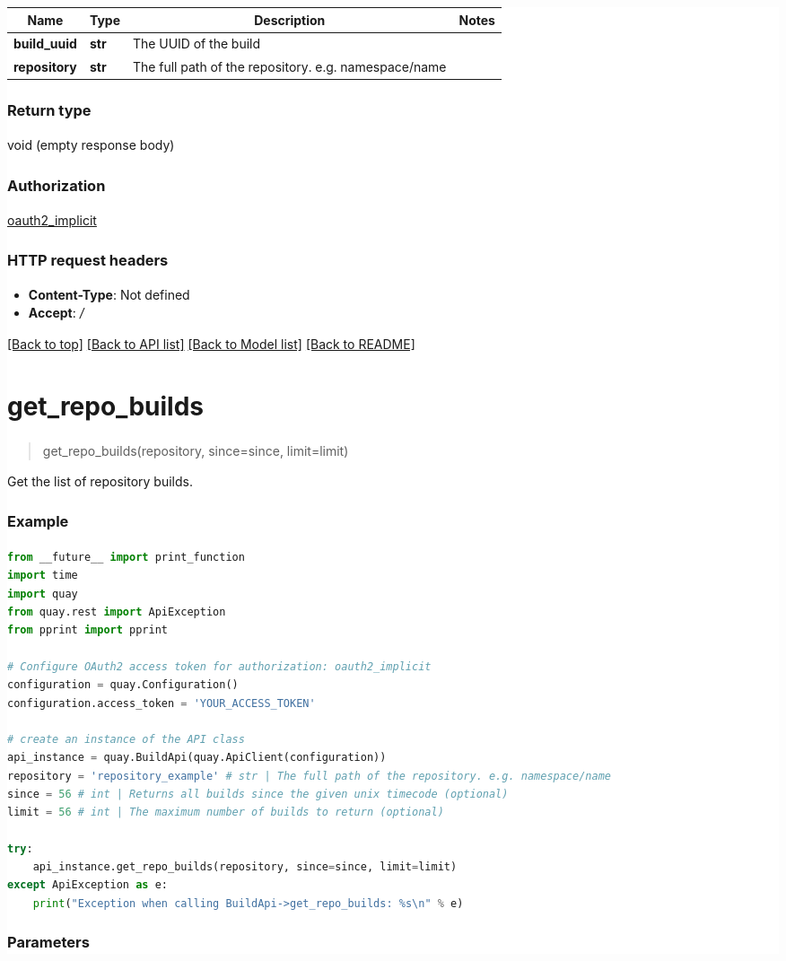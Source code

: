 Name | Type | Description  | Notes
------------- | ------------- | ------------- | -------------
 **build_uuid** | **str**| The UUID of the build | 
 **repository** | **str**| The full path of the repository. e.g. namespace/name | 

### Return type

void (empty response body)

### Authorization

[oauth2_implicit](../README.md#oauth2_implicit)

### HTTP request headers

 - **Content-Type**: Not defined
 - **Accept**: */*

[[Back to top]](#) [[Back to API list]](../README.md#documentation-for-api-endpoints) [[Back to Model list]](../README.md#documentation-for-models) [[Back to README]](../README.md)

# **get_repo_builds**
> get_repo_builds(repository, since=since, limit=limit)



Get the list of repository builds.

### Example
```python
from __future__ import print_function
import time
import quay
from quay.rest import ApiException
from pprint import pprint

# Configure OAuth2 access token for authorization: oauth2_implicit
configuration = quay.Configuration()
configuration.access_token = 'YOUR_ACCESS_TOKEN'

# create an instance of the API class
api_instance = quay.BuildApi(quay.ApiClient(configuration))
repository = 'repository_example' # str | The full path of the repository. e.g. namespace/name
since = 56 # int | Returns all builds since the given unix timecode (optional)
limit = 56 # int | The maximum number of builds to return (optional)

try:
    api_instance.get_repo_builds(repository, since=since, limit=limit)
except ApiException as e:
    print("Exception when calling BuildApi->get_repo_builds: %s\n" % e)
```

### Parameters
